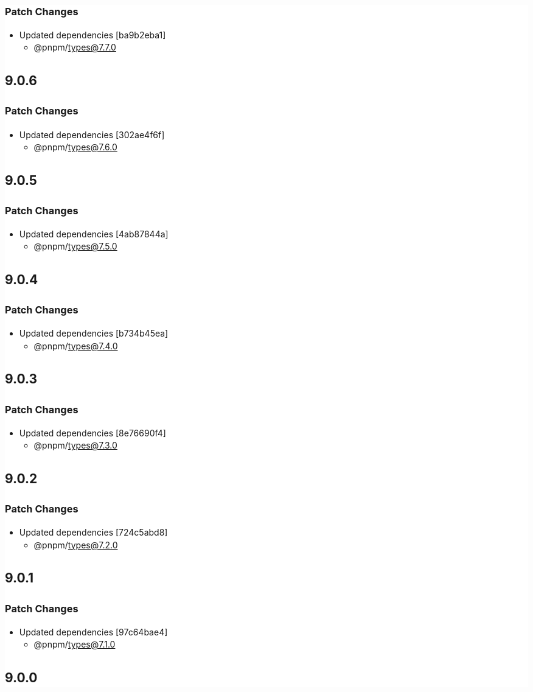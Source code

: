 ### Patch Changes

- Updated dependencies [ba9b2eba1]
  - @pnpm/types@7.7.0

## 9.0.6

### Patch Changes

- Updated dependencies [302ae4f6f]
  - @pnpm/types@7.6.0

## 9.0.5

### Patch Changes

- Updated dependencies [4ab87844a]
  - @pnpm/types@7.5.0

## 9.0.4

### Patch Changes

- Updated dependencies [b734b45ea]
  - @pnpm/types@7.4.0

## 9.0.3

### Patch Changes

- Updated dependencies [8e76690f4]
  - @pnpm/types@7.3.0

## 9.0.2

### Patch Changes

- Updated dependencies [724c5abd8]
  - @pnpm/types@7.2.0

## 9.0.1

### Patch Changes

- Updated dependencies [97c64bae4]
  - @pnpm/types@7.1.0

## 9.0.0

